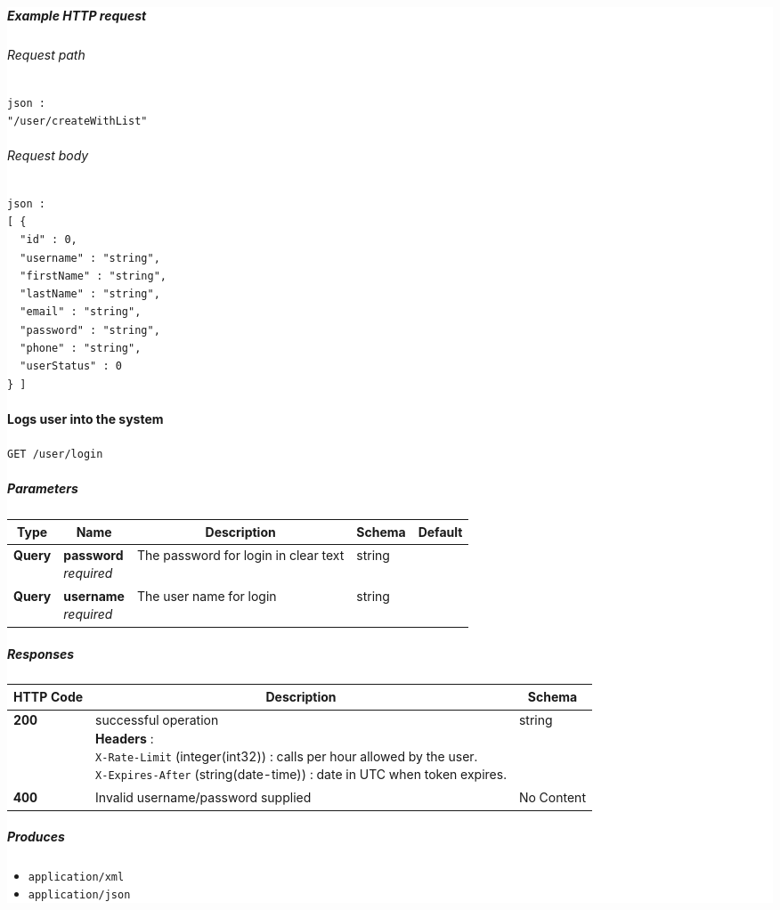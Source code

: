 
##### Example HTTP request

###### Request path
```
json :
"/user/createWithList"
```


###### Request body
```
json :
[ {
  "id" : 0,
  "username" : "string",
  "firstName" : "string",
  "lastName" : "string",
  "email" : "string",
  "password" : "string",
  "phone" : "string",
  "userStatus" : 0
} ]
```


<a name="petstore-swagger-iologinuser"></a>
#### Logs user into the system
```
GET /user/login
```


##### Parameters

|Type|Name|Description|Schema|Default|
|---|---|---|---|---|
|**Query**|**password**  <br>*required*|The password for login in clear text|string||
|**Query**|**username**  <br>*required*|The user name for login|string||


##### Responses

|HTTP Code|Description|Schema|
|---|---|---|
|**200**|successful operation  <br>**Headers** :   <br>`X-Rate-Limit` (integer(int32)) : calls per hour allowed by the user.  <br>`X-Expires-After` (string(date-time)) : date in UTC when token expires.|string|
|**400**|Invalid username/password supplied|No Content|


##### Produces

* `application/xml`
* `application/json`

